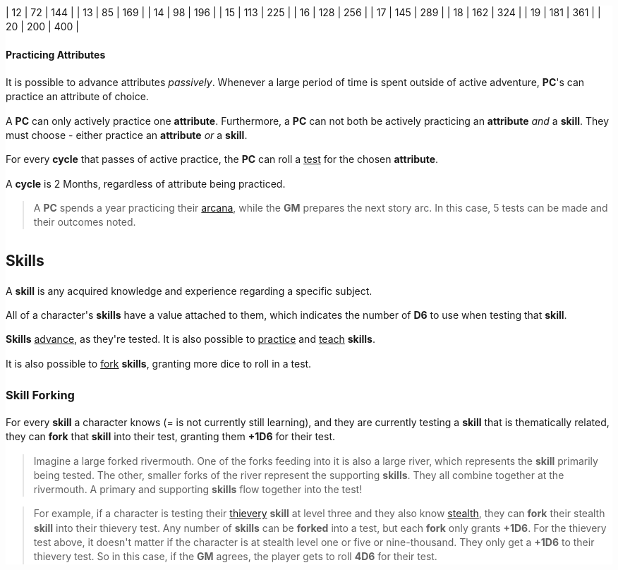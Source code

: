 | 12  | 72  | 144 |
| 13  | 85  | 169 |
| 14  | 98  | 196 |
| 15  | 113 | 225 |
| 16  | 128 | 256 |
| 17  | 145 | 289 |
| 18  | 162 | 324 |
| 19  | 181 | 361 |
| 20  | 200 | 400 |

#### Practicing Attributes
It is possible to advance attributes *passively*. Whenever a large period of time is spent outside of active adventure, **PC**'s can practice an attribute of choice. 

A **PC** can only actively practice one **attribute**. Furthermore, a **PC** can not both be actively practicing an **attribute** *and* a **skill**. They must choose - either practice an **attribute** *or* a **skill**. 

For every **cycle** that passes of active practice, the **PC** can roll a [test](#tests) for the chosen **attribute**. 

A **cycle** is 2 Months, regardless of attribute being practiced. 

> A **PC** spends a year practicing their [arcana](#arcana-arc), while the **GM** prepares the next story arc. In this case, 5 tests can be made and their outcomes noted. 

## Skills
A **skill** is any acquired knowledge and experience regarding a specific subject. 

All of a character's **skills** have a value attached to them, which indicates the number of **D6** to use when testing that **skill**. 

**Skills** [advance](#advancing-skills), as they're tested. It is also possible to [practice](#practice) and [teach](#teaching) **skills**. 

It is also possible to [fork](#skill-forking) **skills**, granting more dice to roll in a test. 

### Skill Forking
For every **skill** a character knows (= is not currently still learning), and they are currently testing a **skill** that is thematically related, they can **fork** that **skill** into their test, granting them **+1D6** for their test. 

> Imagine a large forked rivermouth. One of the forks feeding into it is also a large river, which represents the **skill** primarily being tested. The other, smaller forks of the river represent the supporting **skills**. They all combine together at the rivermouth. A primary and supporting **skills** flow together into the test! 

> For example, if a character is testing their [thievery](#thievery-dex--perc--spd) **skill** at level three and they also know [stealth](#stealth-dex--spd--int), they can **fork** their stealth **skill** into their thievery test. Any number of **skills** can be **forked** into a test, but each **fork** only grants **+1D6**. For the thievery test above, it doesn't matter if the character is at stealth level one or five or nine-thousand. They only get a **+1D6** to their thievery test. So in this case, if the **GM** agrees, the player gets to roll **4D6** for their test. 
